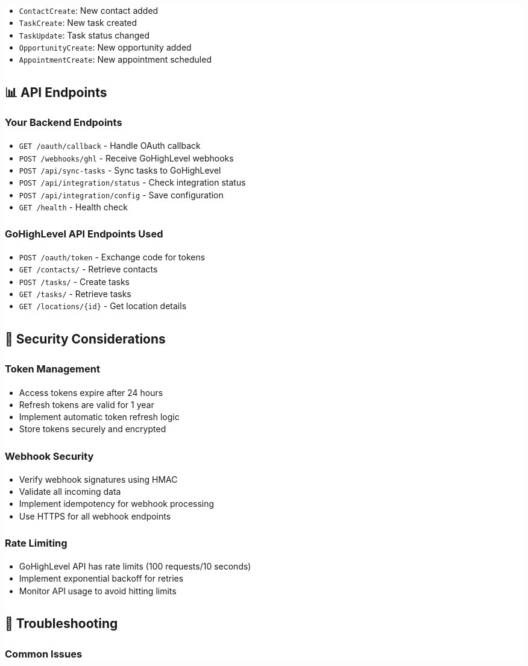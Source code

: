 - `ContactCreate`: New contact added
- `TaskCreate`: New task created
- `TaskUpdate`: Task status changed
- `OpportunityCreate`: New opportunity added
- `AppointmentCreate`: New appointment scheduled

## 📊 API Endpoints

### Your Backend Endpoints

- `GET /oauth/callback` - Handle OAuth callback
- `POST /webhooks/ghl` - Receive GoHighLevel webhooks
- `POST /api/sync-tasks` - Sync tasks to GoHighLevel
- `POST /api/integration/status` - Check integration status
- `POST /api/integration/config` - Save configuration
- `GET /health` - Health check

### GoHighLevel API Endpoints Used

- `POST /oauth/token` - Exchange code for tokens
- `GET /contacts/` - Retrieve contacts
- `POST /tasks/` - Create tasks
- `GET /tasks/` - Retrieve tasks
- `GET /locations/{id}` - Get location details

## 🔐 Security Considerations

### Token Management

- Access tokens expire after 24 hours
- Refresh tokens are valid for 1 year
- Implement automatic token refresh logic
- Store tokens securely and encrypted

### Webhook Security

- Verify webhook signatures using HMAC
- Validate all incoming data
- Implement idempotency for webhook processing
- Use HTTPS for all webhook endpoints

### Rate Limiting

- GoHighLevel API has rate limits (100 requests/10 seconds)
- Implement exponential backoff for retries
- Monitor API usage to avoid hitting limits

## 🐛 Troubleshooting

### Common Issues

